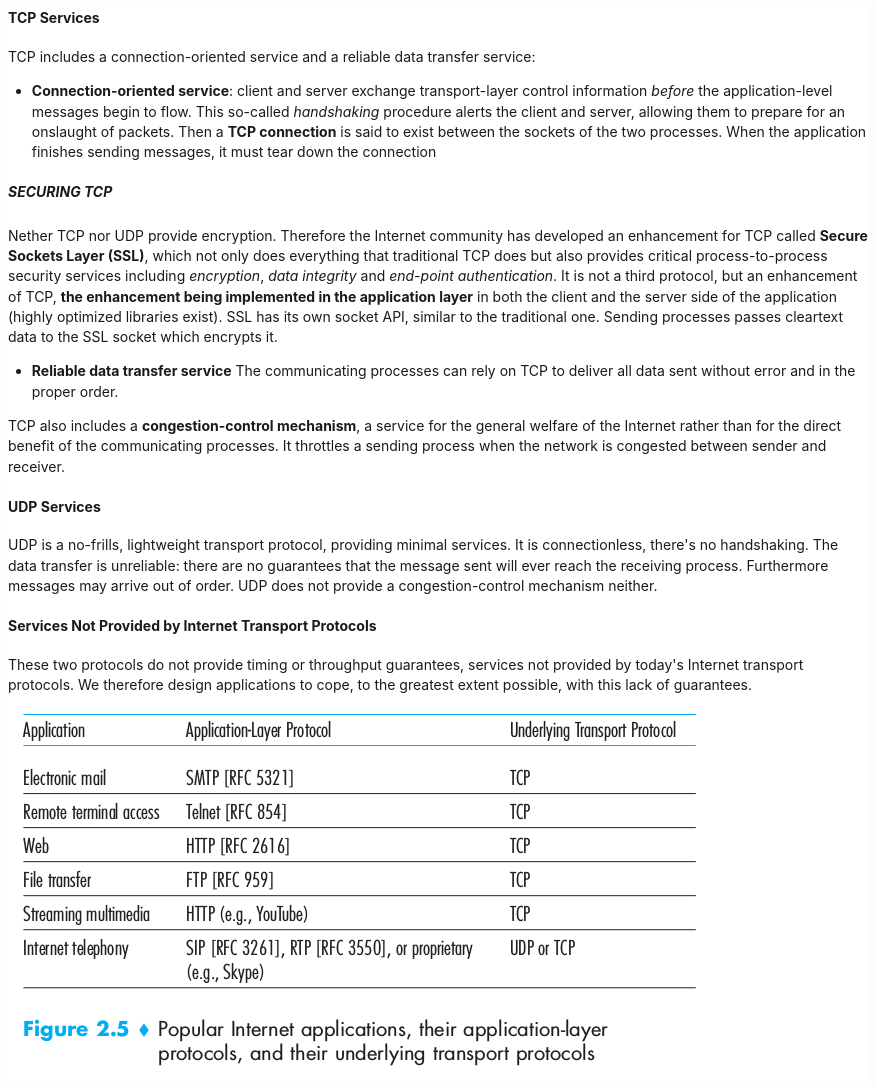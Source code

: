 #### TCP Services
TCP includes a connection-oriented service and a reliable data transfer service:

 - **Connection-oriented service**: client and server exchange transport-layer control information *before* the application-level messages begin to flow. This so-called *handshaking* procedure alerts the client and server, allowing them to prepare for an onslaught of packets. Then a **TCP connection** is said to exist between the sockets of the two processes. When the application finishes sending messages, it must tear down the connection

##### SECURING TCP
Nether TCP nor UDP provide encryption. Therefore the Internet community has developed an enhancement for TCP called **Secure Sockets Layer (SSL)**, which not only does everything that traditional TCP does but also provides critical process-to-process security services including *encryption*, *data integrity* and *end-point authentication*. It is not a third protocol, but an enhancement of TCP, **the enhancement being implemented in the application layer** in both the client and the server side of the application (highly optimized libraries exist). SSL has its own socket API, similar to the traditional one. Sending processes passes cleartext data to the SSL socket which encrypts it.

 - **Reliable data transfer service** The communicating processes can rely on TCP to deliver all data sent without error and in the proper order.

TCP also includes a **congestion-control mechanism**, a service for the general welfare of the Internet rather than for the direct benefit of the communicating processes. It throttles a sending process when the network is congested between sender and receiver.

#### UDP Services
UDP is a no-frills, lightweight transport protocol, providing minimal services. It is connectionless, there's no handshaking. The data transfer is unreliable: there are no guarantees that the message sent will ever reach the receiving process. Furthermore messages may arrive out of order. UDP does not provide a congestion-control mechanism neither.

#### Services Not Provided by Internet Transport Protocols
These two protocols do not provide timing or throughput guarantees, services not provided by today's Internet transport protocols. We therefore design applications to cope, to the greatest extent possible, with this lack of guarantees.

![Alt text](app_tras.png)

